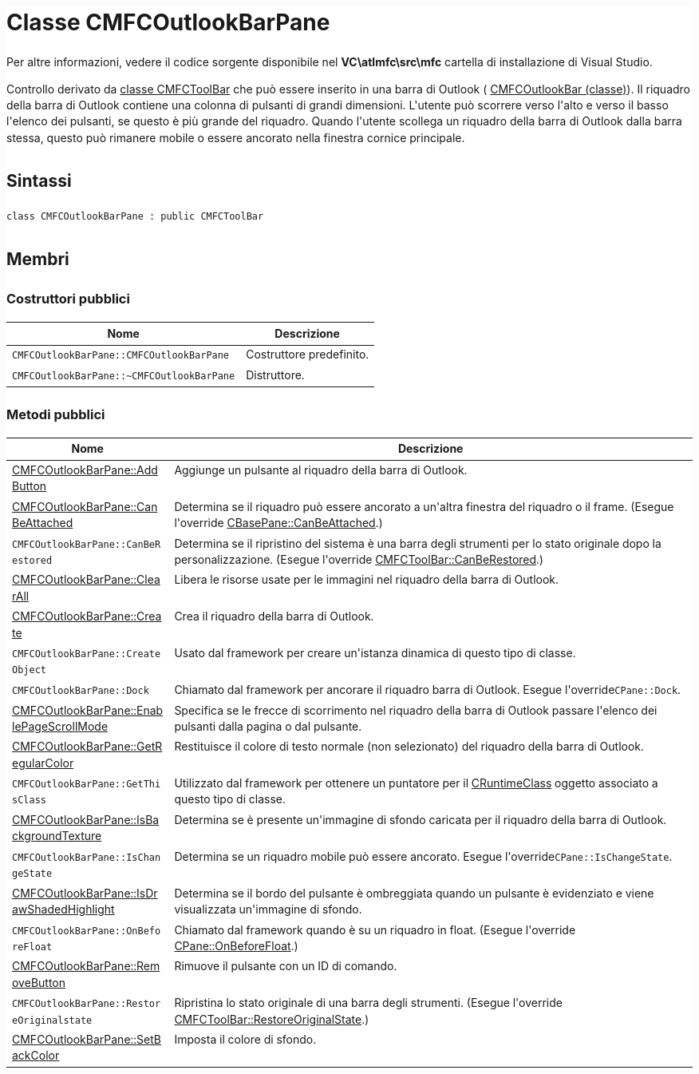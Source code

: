 # <a name="cmfcoutlookbarpane-class"></a>Classe CMFCOutlookBarPane
Per altre informazioni, vedere il codice sorgente disponibile nel **VC\\atlmfc\\src\\mfc** cartella di installazione di Visual Studio.  
  
 Controllo derivato da [classe CMFCToolBar](../../mfc/reference/cmfctoolbar-class.md) che può essere inserito in una barra di Outlook ( [CMFCOutlookBar (classe)](../../mfc/reference/cmfcoutlookbar-class.md)). Il riquadro della barra di Outlook contiene una colonna di pulsanti di grandi dimensioni. L'utente può scorrere verso l'alto e verso il basso l'elenco dei pulsanti, se questo è più grande del riquadro. Quando l'utente scollega un riquadro della barra di Outlook dalla barra stessa, questo può rimanere mobile o essere ancorato nella finestra cornice principale.  
  
## <a name="syntax"></a>Sintassi  
  
```  
class CMFCOutlookBarPane : public CMFCToolBar  
```  
  
## <a name="members"></a>Membri  
  
### <a name="public-constructors"></a>Costruttori pubblici  
  
|Nome|Descrizione|  
|----------|-----------------|  
|`CMFCOutlookBarPane::CMFCOutlookBarPane`|Costruttore predefinito.|  
|`CMFCOutlookBarPane::~CMFCOutlookBarPane`|Distruttore.|  
  
### <a name="public-methods"></a>Metodi pubblici  
  
|Nome|Descrizione|  
|----------|-----------------|  
|[CMFCOutlookBarPane::AddButton](#addbutton)|Aggiunge un pulsante al riquadro della barra di Outlook.|  
|[CMFCOutlookBarPane::CanBeAttached](#canbeattached)|Determina se il riquadro può essere ancorato a un'altra finestra del riquadro o il frame. (Esegue l'override [CBasePane::CanBeAttached](../../mfc/reference/cbasepane-class.md#canbeattached).)|  
|`CMFCOutlookBarPane::CanBeRestored`|Determina se il ripristino del sistema è una barra degli strumenti per lo stato originale dopo la personalizzazione. (Esegue l'override [CMFCToolBar::CanBeRestored](../../mfc/reference/cmfctoolbar-class.md#canberestored).)|  
|[CMFCOutlookBarPane::ClearAll](#clearall)|Libera le risorse usate per le immagini nel riquadro della barra di Outlook.|  
|[CMFCOutlookBarPane::Create](#create)|Crea il riquadro della barra di Outlook.|  
|`CMFCOutlookBarPane::CreateObject`|Usato dal framework per creare un'istanza dinamica di questo tipo di classe.|  
|`CMFCOutlookBarPane::Dock`|Chiamato dal framework per ancorare il riquadro barra di Outlook. Esegue l'override`CPane::Dock`.|  
|[CMFCOutlookBarPane::EnablePageScrollMode](#enablepagescrollmode)|Specifica se le frecce di scorrimento nel riquadro della barra di Outlook passare l'elenco dei pulsanti dalla pagina o dal pulsante.|  
|[CMFCOutlookBarPane::GetRegularColor](#getregularcolor)|Restituisce il colore di testo normale (non selezionato) del riquadro della barra di Outlook.|  
|`CMFCOutlookBarPane::GetThisClass`|Utilizzato dal framework per ottenere un puntatore per il [CRuntimeClass](../../mfc/reference/cruntimeclass-structure.md) oggetto associato a questo tipo di classe.|  
|[CMFCOutlookBarPane::IsBackgroundTexture](#isbackgroundtexture)|Determina se è presente un'immagine di sfondo caricata per il riquadro della barra di Outlook.|  
|`CMFCOutlookBarPane::IsChangeState`|Determina se un riquadro mobile può essere ancorato. Esegue l'override`CPane::IsChangeState`.|  
|[CMFCOutlookBarPane::IsDrawShadedHighlight](#isdrawshadedhighlight)|Determina se il bordo del pulsante è ombreggiata quando un pulsante è evidenziato e viene visualizzata un'immagine di sfondo.|  
|`CMFCOutlookBarPane::OnBeforeFloat`|Chiamato dal framework quando è su un riquadro in float. (Esegue l'override [CPane::OnBeforeFloat](../../mfc/reference/cpane-class.md#onbeforefloat).)|  
|[CMFCOutlookBarPane::RemoveButton](#removebutton)|Rimuove il pulsante con un ID di comando.|  
|`CMFCOutlookBarPane::RestoreOriginalstate`|Ripristina lo stato originale di una barra degli strumenti. (Esegue l'override [CMFCToolBar::RestoreOriginalState](../../mfc/reference/cmfctoolbar-class.md#restoreoriginalstate).)|  
|[CMFCOutlookBarPane::SetBackColor](#setbackcolor)|Imposta il colore di sfondo.|  